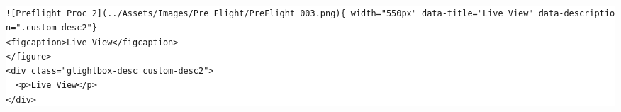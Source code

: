     ![Preflight Proc 2](../Assets/Images/Pre_Flight/PreFlight_003.png){ width="550px" data-title="Live View" data-description=".custom-desc2"}
    <figcaption>Live View</figcaption>
    </figure>
    <div class="glightbox-desc custom-desc2">
      <p>Live View</p>
    </div>
